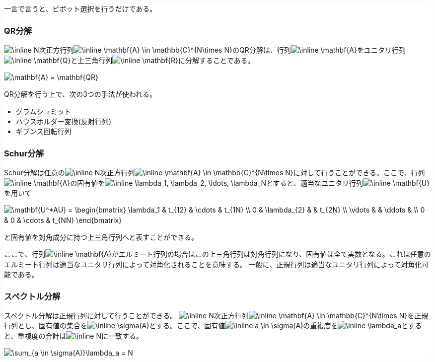 一言で言うと、ピボット選択を行うだけである。

### QR分解
<image src="https://latex.codecogs.com/gif.latex?\inline%20N" title="\inline N"/>次正方行列<image src="https://latex.codecogs.com/gif.latex?\inline%20\mathbf{A}%20\in%20\mathbb{C}^{N\times%20N}" title="\inline \mathbf{A} \in \mathbb{C}^{N\times N}"/>のQR分解は、行列<image src="https://latex.codecogs.com/gif.latex?\inline%20\mathbf{A}" title="\inline \mathbf{A}"/>をユニタリ行列<image src="https://latex.codecogs.com/gif.latex?\inline%20\mathbf{Q}" title="\inline \mathbf{Q}"/>と上三角行列<image src="https://latex.codecogs.com/gif.latex?\inline%20\mathbf{R}" title="\inline \mathbf{R}"/>に分解することである。

<image src="https://latex.codecogs.com/gif.latex?%20\mathbf{A}%20=%20\mathbf{QR}" title=" \mathbf{A} = \mathbf{QR}"/>

QR分解を行う上で、次の3つの手法が使われる。
- グラムシュミット
- ハウスホルダー変換(反射行列)
- ギブンス回転行列

### Schur分解
Schur分解は任意の<image src="https://latex.codecogs.com/gif.latex?\inline%20N" title="\inline N"/>次正方行列<image src="https://latex.codecogs.com/gif.latex?\inline%20\mathbf{A}%20\in%20\mathbb{C}^{N\times%20N}" title="\inline \mathbf{A} \in \mathbb{C}^{N\times N}"/>に対して行うことができる。ここで、行列<image src="https://latex.codecogs.com/gif.latex?\inline%20\mathbf{A}" title="\inline \mathbf{A}"/>の固有値を<image src="https://latex.codecogs.com/gif.latex?\inline%20\lambda_1,%20\lambda_2,%20\ldots,%20\lambda_N" title="\inline \lambda_1, \lambda_2, \ldots, \lambda_N"/>とすると、適当なユニタリ行列<image src="https://latex.codecogs.com/gif.latex?\inline%20\mathbf{U}" title="\inline \mathbf{U}"/>を用いて

<image src="https://latex.codecogs.com/gif.latex?%20\mathbf{U^*AU}%20=%20\begin{bmatrix}%20\lambda_1%20&%20t_{12}%20%20%20%20%20%20&%20\cdots%20&%20t_{1N}%20\\%200%20%20%20%20%20%20%20%20%20&%20\lambda_{2}%20&%20%20%20%20%20%20%20%20&%20t_{2N}%20\\%20\vdots%20%20%20%20&%20%20%20%20%20%20%20%20%20%20%20%20%20&%20\ddots%20&%20%20%20%20%20%20%20%20\\%200%20%20%20%20%20%20%20%20%20&%200%20%20%20%20%20%20%20%20%20%20%20&%20\cdots%20&%20t_{NN}%20\end{bmatrix}" title=" \mathbf{U^*AU} = \begin{bmatrix} \lambda_1 & t_{12}      & \cdots & t_{1N} \\ 0         & \lambda_{2} &        & t_{2N} \\ \vdots    &             & \ddots &        \\ 0         & 0           & \cdots & t_{NN} \end{bmatrix}"/>

と固有値を対角成分に持つ上三角行列へと表すことができる。

ここで、行列<image src="https://latex.codecogs.com/gif.latex?\inline%20\mathbf{A}" title="\inline \mathbf{A}"/>がエルミート行列の場合はこの上三角行列は対角行列になり、固有値は全て実数となる。これは任意のエルミート行列は適当なユニタリ行列によって対角化されることを意味する。
一般に、正規行列は適当なユニタリ行列によって対角化可能である。

### スペクトル分解
スペクトル分解は正規行列に対して行うことができる。
<image src="https://latex.codecogs.com/gif.latex?\inline%20N" title="\inline N"/>次正方行列<image src="https://latex.codecogs.com/gif.latex?\inline%20\mathbf{A}%20\in%20\mathbb{C}^{N\times%20N}" title="\inline \mathbf{A} \in \mathbb{C}^{N\times N}"/>を正規行列とし、固有値の集合を<image src="https://latex.codecogs.com/gif.latex?\inline%20\sigma(A)" title="\inline \sigma(A)"/>とする。ここで、固有値<image src="https://latex.codecogs.com/gif.latex?\inline%20a%20\in%20\sigma(A)" title="\inline a \in \sigma(A)"/>の重複度を<image src="https://latex.codecogs.com/gif.latex?\inline%20\lambda_a" title="\inline \lambda_a"/>とすると、重複度の合計は<image src="https://latex.codecogs.com/gif.latex?\inline%20N" title="\inline N"/>に一致する。

<image src="https://latex.codecogs.com/gif.latex?%20\sum_{a%20\in%20\sigma(A)}\lambda_a%20=%20N" title=" \sum_{a \in \sigma(A)}\lambda_a = N"/>

